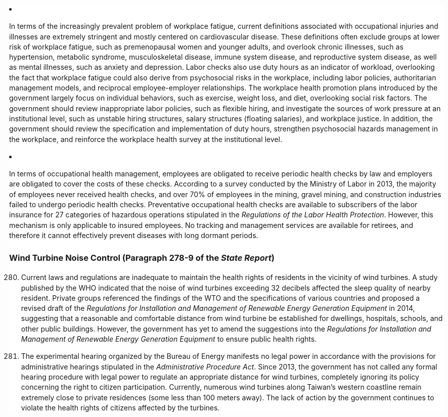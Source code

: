   <li><p>In terms of the increasingly prevalent problem of workplace fatigue, current definitions associated with occupational injuries and illnesses are extremely stringent and mostly centered on cardiovascular disease. These definitions often exclude groups at lower risk of workplace fatigue, such as premenopausal women and younger adults, and overlook chronic illnesses, such as hypertension, metabolic syndrome, musculoskeletal disease, immune system disease, and reproductive system disease, as well as mental illnesses, such as anxiety and depression. Labor checks also use duty hours as an indicator of workload, overlooking the fact that workplace fatigue could also derive from psychosocial risks in the workplace, including labor policies, authoritarian management models, and reciprocal employee-employer relationships. The workplace health promotion plans introduced by the government largely focus on individual behaviors, such as exercise, weight loss, and diet, overlooking social risk factors. The government should review inappropriate labor policies, such as flexible hiring, and investigate the sources of work pressure at an institutional level, such as unstable hiring structures, salary structures (floating salaries), and workplace justice. In addition, the government should review the specification and implementation of duty hours, strengthen psychosocial hazards management in the workplace, and reinforce the workplace health survey at the institutional level.</p></li>

  <li><p>In terms of occupational health management, employees are obligated to receive periodic health checks by law and employers are obligated to cover the costs of these checks. According to a survey conducted by the Ministry of Labor in 2013, the majority of employees never received health checks, and over 70% of employees in the mining, gravel mining, and construction industries failed to undergo periodic health checks. Preventative occupational health checks are available to subscribers of the labor insurance for 27 categories of hazardous operations stipulated in the <em>Regulations of the Labor Health Protection</em>. However, this mechanism is only applicable to insured employees. No tracking and management services are available for retirees, and therefore it cannot effectively prevent diseases with long dormant periods.</p></li>
</ol>

### Wind Turbine Noise Control (Paragraph 278-9 of the <em>State Report</em>)

<ol start="280">
  <li><p>Current laws and regulations are inadequate to maintain the health rights of residents in the vicinity of wind turbines. A study published by the WHO indicated that the noise of wind turbines exceeding 32 decibels affected the sleep quality of nearby resident. Private groups referenced the findings of the WTO and the specifications of various countries and proposed a revised draft of the <em>Regulations for Installation and Management of Renewable Energy Generation Equipment</em> in 2014, suggesting that a reasonable and comfortable distance from wind turbine be established for dwellings, hospitals, schools, and other public buildings. However, the government has yet to amend the suggestions into the <em>Regulations for Installation and Management of Renewable Energy Generation Equipment</em> to ensure public health rights.</p></li>

  <li><p>The experimental hearing organized by the Bureau of Energy manifests no legal power in accordance with the provisions for administrative hearings stipulated in the <em>Administrative Procedure Act</em>. Since 2013, the government has not called any formal hearing procedure with legal power to regulate an appropriate distance for wind turbines, completely ignoring its policy concerning the right to citizen participation. Currently, numerous wind turbines along Taiwan’s western coastline remain extremely close to private residences (some less than 100 meters away). The lack of action by the government continues to violate the health rights of citizens affected by the turbines.</p></li>
</ol>
